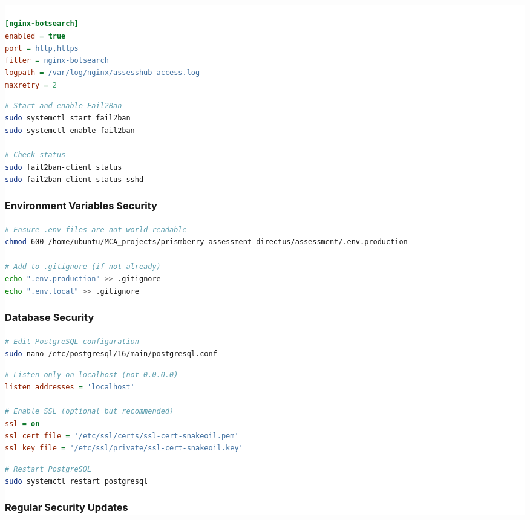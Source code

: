 ```ini

[nginx-botsearch]
enabled = true
port = http,https
filter = nginx-botsearch
logpath = /var/log/nginx/assesshub-access.log
maxretry = 2
```

```bash
# Start and enable Fail2Ban
sudo systemctl start fail2ban
sudo systemctl enable fail2ban

# Check status
sudo fail2ban-client status
sudo fail2ban-client status sshd
```

### Environment Variables Security

```bash
# Ensure .env files are not world-readable
chmod 600 /home/ubuntu/MCA_projects/prismberry-assessment-directus/assessment/.env.production

# Add to .gitignore (if not already)
echo ".env.production" >> .gitignore
echo ".env.local" >> .gitignore
```

### Database Security

```bash
# Edit PostgreSQL configuration
sudo nano /etc/postgresql/16/main/postgresql.conf
```

```ini
# Listen only on localhost (not 0.0.0.0)
listen_addresses = 'localhost'

# Enable SSL (optional but recommended)
ssl = on
ssl_cert_file = '/etc/ssl/certs/ssl-cert-snakeoil.pem'
ssl_key_file = '/etc/ssl/private/ssl-cert-snakeoil.key'
```

```bash
# Restart PostgreSQL
sudo systemctl restart postgresql
```

### Regular Security Updates
